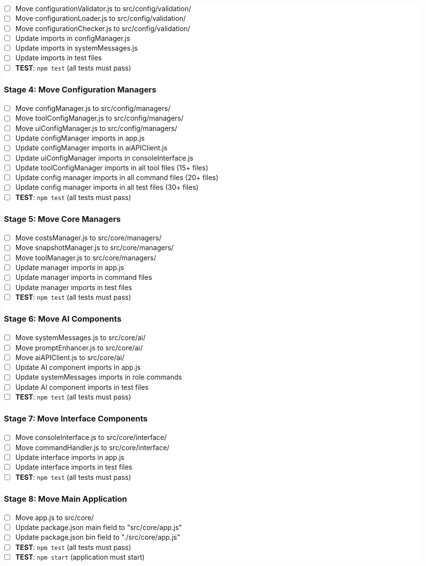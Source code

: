- [ ] Move configurationValidator.js to src/config/validation/
- [ ] Move configurationLoader.js to src/config/validation/
- [ ] Move configurationChecker.js to src/config/validation/
- [ ] Update imports in configManager.js
- [ ] Update imports in systemMessages.js
- [ ] Update imports in test files
- [ ] **TEST**: `npm test` (all tests must pass)

### Stage 4: Move Configuration Managers

- [ ] Move configManager.js to src/config/managers/
- [ ] Move toolConfigManager.js to src/config/managers/
- [ ] Move uiConfigManager.js to src/config/managers/
- [ ] Update configManager imports in app.js
- [ ] Update configManager imports in aiAPIClient.js
- [ ] Update uiConfigManager imports in consoleInterface.js
- [ ] Update toolConfigManager imports in all tool files (15+ files)
- [ ] Update config manager imports in all command files (20+ files)
- [ ] Update config manager imports in all test files (30+ files)
- [ ] **TEST**: `npm test` (all tests must pass)

### Stage 5: Move Core Managers

- [ ] Move costsManager.js to src/core/managers/
- [ ] Move snapshotManager.js to src/core/managers/
- [ ] Move toolManager.js to src/core/managers/
- [ ] Update manager imports in app.js
- [ ] Update manager imports in command files
- [ ] Update manager imports in test files
- [ ] **TEST**: `npm test` (all tests must pass)

### Stage 6: Move AI Components

- [ ] Move systemMessages.js to src/core/ai/
- [ ] Move promptEnhancer.js to src/core/ai/
- [ ] Move aiAPIClient.js to src/core/ai/
- [ ] Update AI component imports in app.js
- [ ] Update systemMessages imports in role commands
- [ ] Update AI component imports in test files
- [ ] **TEST**: `npm test` (all tests must pass)

### Stage 7: Move Interface Components

- [ ] Move consoleInterface.js to src/core/interface/
- [ ] Move commandHandler.js to src/core/interface/
- [ ] Update interface imports in app.js
- [ ] Update interface imports in test files
- [ ] **TEST**: `npm test` (all tests must pass)

### Stage 8: Move Main Application

- [ ] Move app.js to src/core/
- [ ] Update package.json main field to "src/core/app.js"
- [ ] Update package.json bin field to "./src/core/app.js"
- [ ] **TEST**: `npm test` (all tests must pass)
- [ ] **TEST**: `npm start` (application must start)
